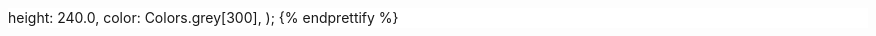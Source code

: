   height: 240.0,
  color: Colors.grey[300],
);
{% endprettify %}
</div>
<div class="end-examples"></div>
